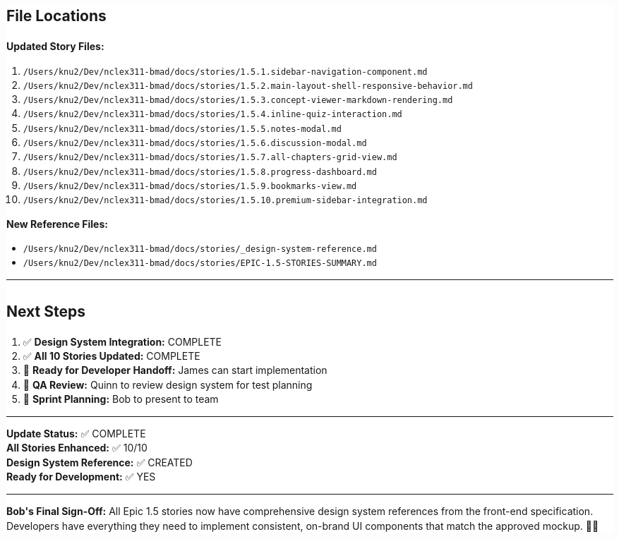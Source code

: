 
## File Locations

**Updated Story Files:**
1. `/Users/knu2/Dev/nclex311-bmad/docs/stories/1.5.1.sidebar-navigation-component.md`
2. `/Users/knu2/Dev/nclex311-bmad/docs/stories/1.5.2.main-layout-shell-responsive-behavior.md`
3. `/Users/knu2/Dev/nclex311-bmad/docs/stories/1.5.3.concept-viewer-markdown-rendering.md`
4. `/Users/knu2/Dev/nclex311-bmad/docs/stories/1.5.4.inline-quiz-interaction.md`
5. `/Users/knu2/Dev/nclex311-bmad/docs/stories/1.5.5.notes-modal.md`
6. `/Users/knu2/Dev/nclex311-bmad/docs/stories/1.5.6.discussion-modal.md`
7. `/Users/knu2/Dev/nclex311-bmad/docs/stories/1.5.7.all-chapters-grid-view.md`
8. `/Users/knu2/Dev/nclex311-bmad/docs/stories/1.5.8.progress-dashboard.md`
9. `/Users/knu2/Dev/nclex311-bmad/docs/stories/1.5.9.bookmarks-view.md`
10. `/Users/knu2/Dev/nclex311-bmad/docs/stories/1.5.10.premium-sidebar-integration.md`

**New Reference Files:**
- `/Users/knu2/Dev/nclex311-bmad/docs/stories/_design-system-reference.md`
- `/Users/knu2/Dev/nclex311-bmad/docs/stories/EPIC-1.5-STORIES-SUMMARY.md`

---

## Next Steps

1. ✅ **Design System Integration:** COMPLETE
2. ✅ **All 10 Stories Updated:** COMPLETE
3. 🔄 **Ready for Developer Handoff:** James can start implementation
4. 🔄 **QA Review:** Quinn to review design system for test planning
5. 🔄 **Sprint Planning:** Bob to present to team

---

**Update Status:** ✅ COMPLETE  
**All Stories Enhanced:** ✅ 10/10  
**Design System Reference:** ✅ CREATED  
**Ready for Development:** ✅ YES  

---

**Bob's Final Sign-Off:** All Epic 1.5 stories now have comprehensive design system references from the front-end specification. Developers have everything they need to implement consistent, on-brand UI components that match the approved mockup. 🎨✨

